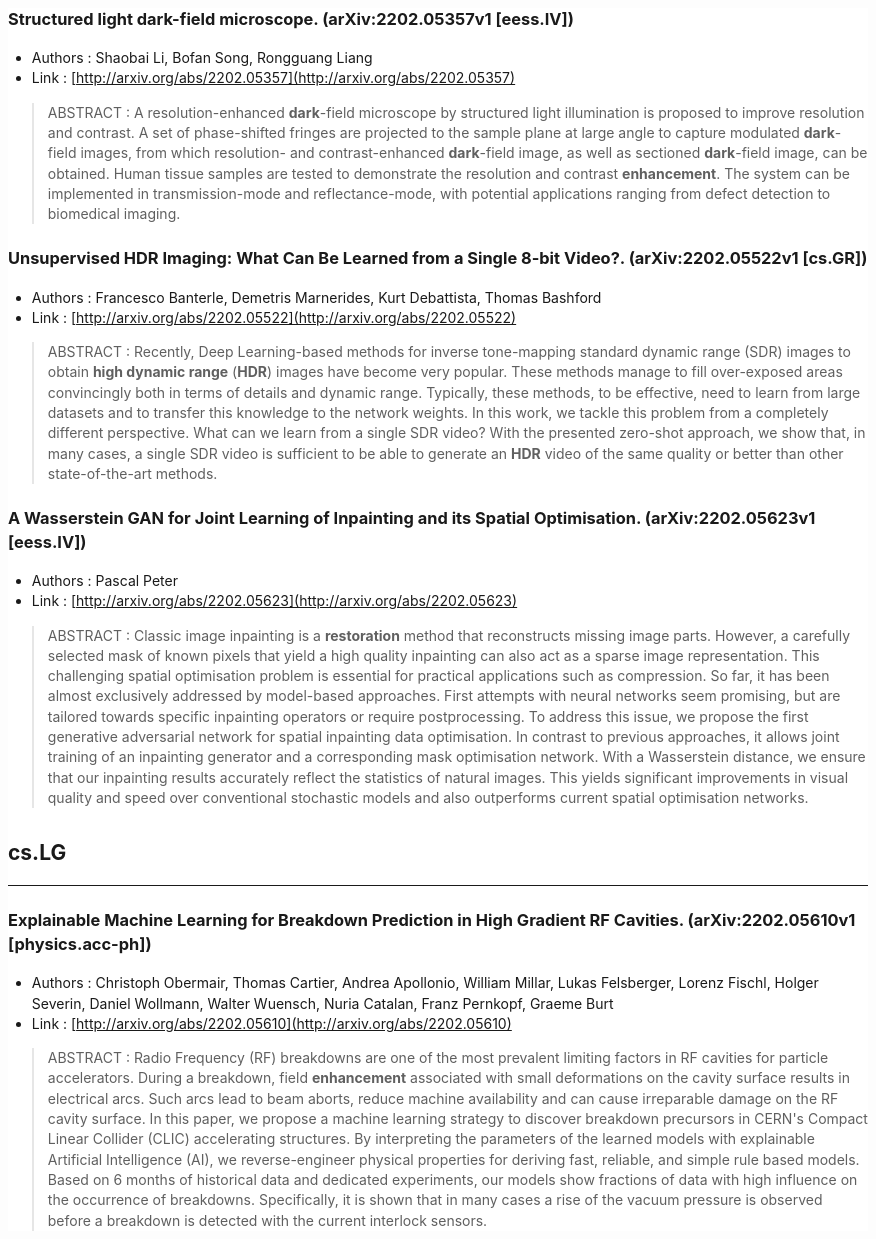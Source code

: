 ### Structured light **dark**-field microscope. (arXiv:2202.05357v1 [eess.IV])
- Authors : Shaobai Li, Bofan Song, Rongguang Liang
- Link : [http://arxiv.org/abs/2202.05357](http://arxiv.org/abs/2202.05357)
> ABSTRACT  :  A resolution-enhanced **dark**-field microscope by structured light illumination is proposed to improve resolution and contrast. A set of phase-shifted fringes are projected to the sample plane at large angle to capture modulated **dark**-field images, from which resolution- and contrast-enhanced **dark**-field image, as well as sectioned **dark**-field image, can be obtained. Human tissue samples are tested to demonstrate the resolution and contrast **enhancement**. The system can be implemented in transmission-mode and reflectance-mode, with potential applications ranging from defect detection to biomedical imaging.  
### Unsupervised **HDR** Imaging: What Can Be Learned from a Single 8-bit Video?. (arXiv:2202.05522v1 [cs.GR])
- Authors : Francesco Banterle, Demetris Marnerides, Kurt Debattista, Thomas Bashford
- Link : [http://arxiv.org/abs/2202.05522](http://arxiv.org/abs/2202.05522)
> ABSTRACT  :  Recently, Deep Learning-based methods for inverse tone-mapping standard dynamic range (SDR) images to obtain **high dynamic range** (**HDR**) images have become very popular. These methods manage to fill over-exposed areas convincingly both in terms of details and dynamic range. Typically, these methods, to be effective, need to learn from large datasets and to transfer this knowledge to the network weights. In this work, we tackle this problem from a completely different perspective. What can we learn from a single SDR video? With the presented zero-shot approach, we show that, in many cases, a single SDR video is sufficient to be able to generate an **HDR** video of the same quality or better than other state-of-the-art methods.  
### A Wasserstein GAN for Joint Learning of Inpainting and its Spatial Optimisation. (arXiv:2202.05623v1 [eess.IV])
- Authors : Pascal Peter
- Link : [http://arxiv.org/abs/2202.05623](http://arxiv.org/abs/2202.05623)
> ABSTRACT  :  Classic image inpainting is a **restoration** method that reconstructs missing image parts. However, a carefully selected mask of known pixels that yield a high quality inpainting can also act as a sparse image representation. This challenging spatial optimisation problem is essential for practical applications such as compression. So far, it has been almost exclusively addressed by model-based approaches. First attempts with neural networks seem promising, but are tailored towards specific inpainting operators or require postprocessing. To address this issue, we propose the first generative adversarial network for spatial inpainting data optimisation. In contrast to previous approaches, it allows joint training of an inpainting generator and a corresponding mask optimisation network. With a Wasserstein distance, we ensure that our inpainting results accurately reflect the statistics of natural images. This yields significant improvements in visual quality and speed over conventional stochastic models and also outperforms current spatial optimisation networks.  
## cs.LG
---
### Explainable Machine Learning for Breakdown Prediction in High Gradient RF Cavities. (arXiv:2202.05610v1 [physics.acc-ph])
- Authors : Christoph Obermair, Thomas Cartier, Andrea Apollonio, William Millar, Lukas Felsberger, Lorenz Fischl, Holger Severin, Daniel Wollmann, Walter Wuensch, Nuria Catalan, Franz Pernkopf, Graeme Burt
- Link : [http://arxiv.org/abs/2202.05610](http://arxiv.org/abs/2202.05610)
> ABSTRACT  :  Radio Frequency (RF) breakdowns are one of the most prevalent limiting factors in RF cavities for particle accelerators. During a breakdown, field **enhancement** associated with small deformations on the cavity surface results in electrical arcs. Such arcs lead to beam aborts, reduce machine availability and can cause irreparable damage on the RF cavity surface. In this paper, we propose a machine learning strategy to discover breakdown precursors in CERN's Compact Linear Collider (CLIC) accelerating structures. By interpreting the parameters of the learned models with explainable Artificial Intelligence (AI), we reverse-engineer physical properties for deriving fast, reliable, and simple rule based models. Based on 6 months of historical data and dedicated experiments, our models show fractions of data with high influence on the occurrence of breakdowns. Specifically, it is shown that in many cases a rise of the vacuum pressure is observed before a breakdown is detected with the current interlock sensors.  